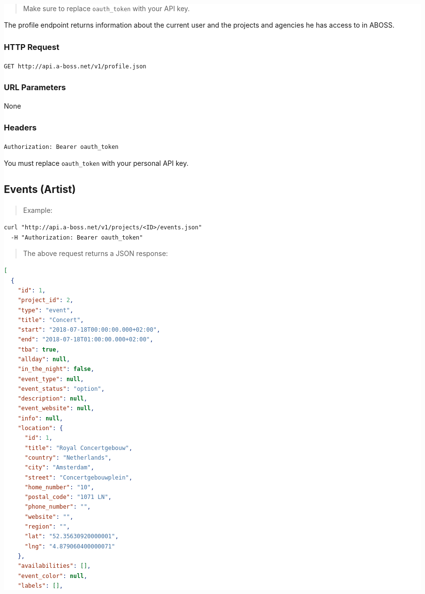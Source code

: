 > Make sure to replace `oauth_token` with your API key.

The profile endpoint returns information about the current user and the projects and agencies he has access to in ABOSS.

### HTTP Request

`GET http://api.a-boss.net/v1/profile.json`

### URL Parameters

None

### Headers

`Authorization: Bearer oauth_token`


<aside class="notice">
You must replace <code>oauth_token</code> with your personal API key.
</aside>

## Events (Artist)

> Example:

```shell
curl "http://api.a-boss.net/v1/projects/<ID>/events.json"
  -H "Authorization: Bearer oauth_token"
```

> The above request returns a JSON response:

```json
[
  {
    "id": 1,
    "project_id": 2,
    "type": "event",
    "title": "Concert",
    "start": "2018-07-18T00:00:00.000+02:00",
    "end": "2018-07-18T01:00:00.000+02:00",
    "tba": true,
    "allday": null,
    "in_the_night": false,
    "event_type": null,
    "event_status": "option",
    "description": null,
    "event_website": null,
    "info": null,
    "location": {
      "id": 1,
      "title": "Royal Concertgebouw",
      "country": "Netherlands",
      "city": "Amsterdam",
      "street": "Concertgebouwplein",
      "home_number": "10",
      "postal_code": "1071 LN",
      "phone_number": "",
      "website": "",
      "region": "",
      "lat": "52.35630920000001",
      "lng": "4.879060400000071"
    },
    "availabilities": [],
    "event_color": null,
    "labels": [],
```